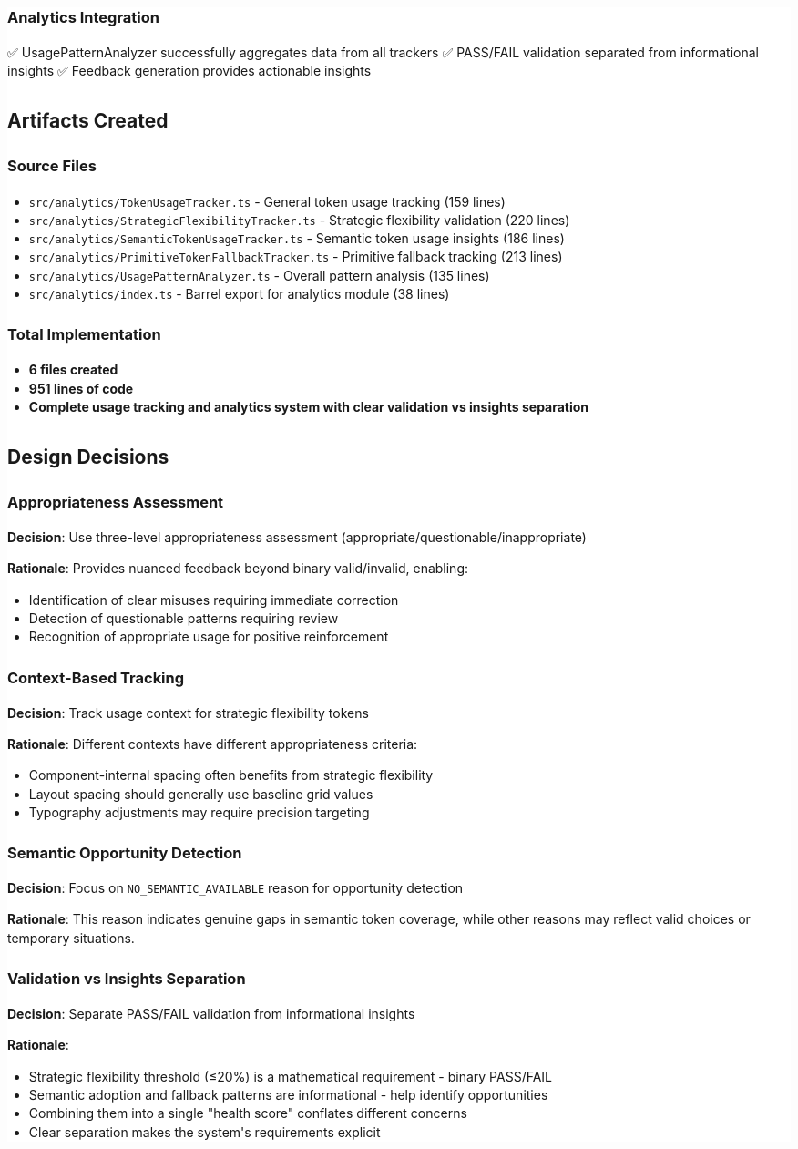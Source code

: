 ### Analytics Integration
✅ UsagePatternAnalyzer successfully aggregates data from all trackers
✅ PASS/FAIL validation separated from informational insights
✅ Feedback generation provides actionable insights

## Artifacts Created

### Source Files
- `src/analytics/TokenUsageTracker.ts` - General token usage tracking (159 lines)
- `src/analytics/StrategicFlexibilityTracker.ts` - Strategic flexibility validation (220 lines)
- `src/analytics/SemanticTokenUsageTracker.ts` - Semantic token usage insights (186 lines)
- `src/analytics/PrimitiveTokenFallbackTracker.ts` - Primitive fallback tracking (213 lines)
- `src/analytics/UsagePatternAnalyzer.ts` - Overall pattern analysis (135 lines)
- `src/analytics/index.ts` - Barrel export for analytics module (38 lines)

### Total Implementation
- **6 files created**
- **951 lines of code**
- **Complete usage tracking and analytics system with clear validation vs insights separation**

## Design Decisions

### Appropriateness Assessment
**Decision**: Use three-level appropriateness assessment (appropriate/questionable/inappropriate)

**Rationale**: Provides nuanced feedback beyond binary valid/invalid, enabling:
- Identification of clear misuses requiring immediate correction
- Detection of questionable patterns requiring review
- Recognition of appropriate usage for positive reinforcement

### Context-Based Tracking
**Decision**: Track usage context for strategic flexibility tokens

**Rationale**: Different contexts have different appropriateness criteria:
- Component-internal spacing often benefits from strategic flexibility
- Layout spacing should generally use baseline grid values
- Typography adjustments may require precision targeting

### Semantic Opportunity Detection
**Decision**: Focus on `NO_SEMANTIC_AVAILABLE` reason for opportunity detection

**Rationale**: This reason indicates genuine gaps in semantic token coverage, while other reasons may reflect valid choices or temporary situations.

### Validation vs Insights Separation
**Decision**: Separate PASS/FAIL validation from informational insights

**Rationale**: 
- Strategic flexibility threshold (≤20%) is a mathematical requirement - binary PASS/FAIL
- Semantic adoption and fallback patterns are informational - help identify opportunities
- Combining them into a single "health score" conflates different concerns
- Clear separation makes the system's requirements explicit
